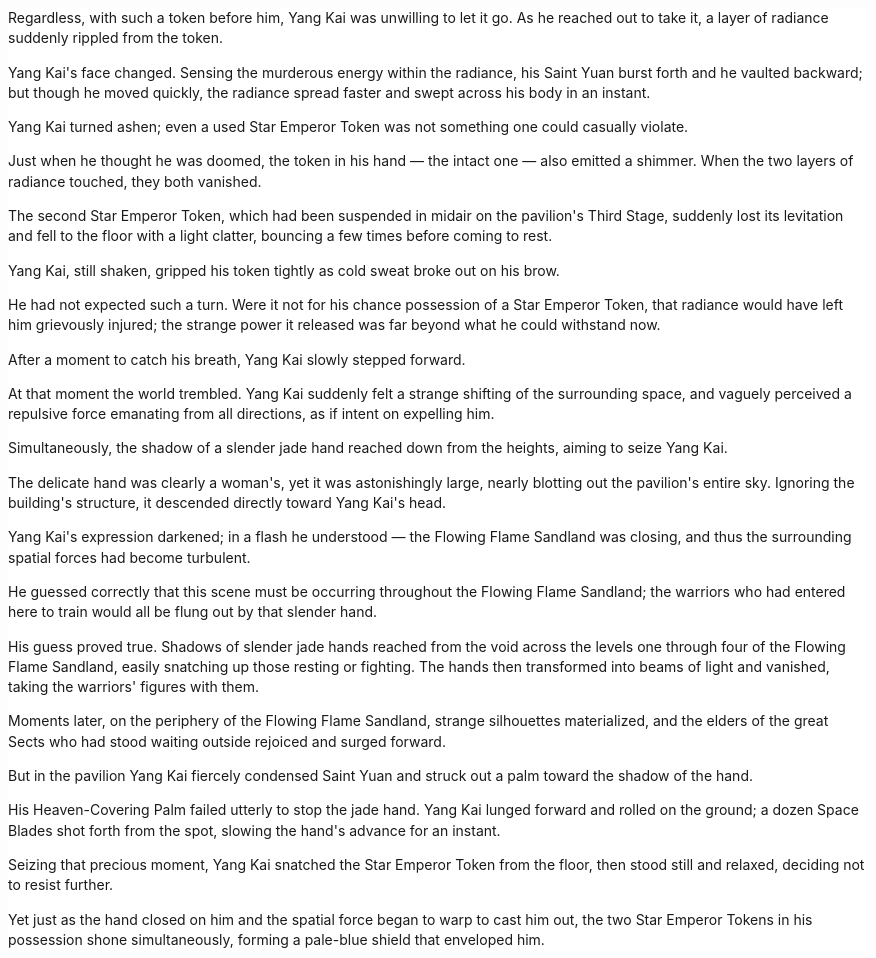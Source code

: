 Regardless, with such a token before him, Yang Kai was unwilling to let it go. As he reached out to take it, a layer of radiance suddenly rippled from the token.

Yang Kai's face changed. Sensing the murderous energy within the radiance, his Saint Yuan burst forth and he vaulted backward; but though he moved quickly, the radiance spread faster and swept across his body in an instant.

Yang Kai turned ashen; even a used Star Emperor Token was not something one could casually violate.

Just when he thought he was doomed, the token in his hand — the intact one — also emitted a shimmer. When the two layers of radiance touched, they both vanished.

The second Star Emperor Token, which had been suspended in midair on the pavilion's Third Stage, suddenly lost its levitation and fell to the floor with a light clatter, bouncing a few times before coming to rest.

Yang Kai, still shaken, gripped his token tightly as cold sweat broke out on his brow.

He had not expected such a turn. Were it not for his chance possession of a Star Emperor Token, that radiance would have left him grievously injured; the strange power it released was far beyond what he could withstand now.

After a moment to catch his breath, Yang Kai slowly stepped forward.

At that moment the world trembled. Yang Kai suddenly felt a strange shifting of the surrounding space, and vaguely perceived a repulsive force emanating from all directions, as if intent on expelling him.

Simultaneously, the shadow of a slender jade hand reached down from the heights, aiming to seize Yang Kai.

The delicate hand was clearly a woman's, yet it was astonishingly large, nearly blotting out the pavilion's entire sky. Ignoring the building's structure, it descended directly toward Yang Kai's head.

Yang Kai's expression darkened; in a flash he understood — the Flowing Flame Sandland was closing, and thus the surrounding spatial forces had become turbulent.

He guessed correctly that this scene must be occurring throughout the Flowing Flame Sandland; the warriors who had entered here to train would all be flung out by that slender hand.

His guess proved true. Shadows of slender jade hands reached from the void across the levels one through four of the Flowing Flame Sandland, easily snatching up those resting or fighting. The hands then transformed into beams of light and vanished, taking the warriors' figures with them.

Moments later, on the periphery of the Flowing Flame Sandland, strange silhouettes materialized, and the elders of the great Sects who had stood waiting outside rejoiced and surged forward.

But in the pavilion Yang Kai fiercely condensed Saint Yuan and struck out a palm toward the shadow of the hand.

His Heaven-Covering Palm failed utterly to stop the jade hand. Yang Kai lunged forward and rolled on the ground; a dozen Space Blades shot forth from the spot, slowing the hand's advance for an instant.

Seizing that precious moment, Yang Kai snatched the Star Emperor Token from the floor, then stood still and relaxed, deciding not to resist further.

Yet just as the hand closed on him and the spatial force began to warp to cast him out, the two Star Emperor Tokens in his possession shone simultaneously, forming a pale-blue shield that enveloped him.
